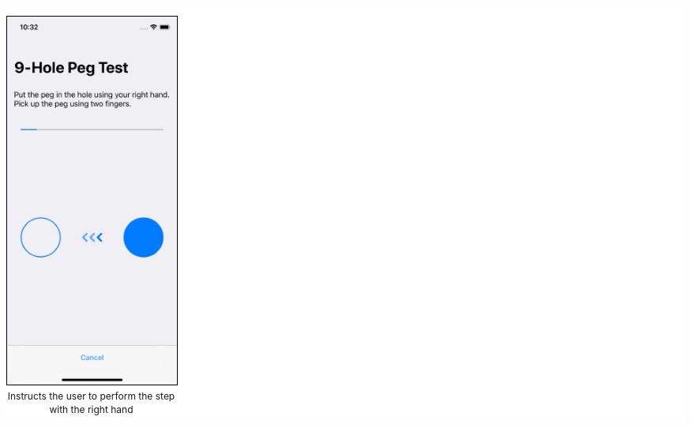 <p style="float: left; font-size: 9pt; text-align: center; width: 25%; margin-right: 3%; margin-bottom: 0.5em;"><img src="HolePegTaskImages/HolePegStep3.png"  style="width: 100%;border: solid black 1px;">Instructs the user to perform the step with the right hand</p>
<p style="clear: both;"></p>
